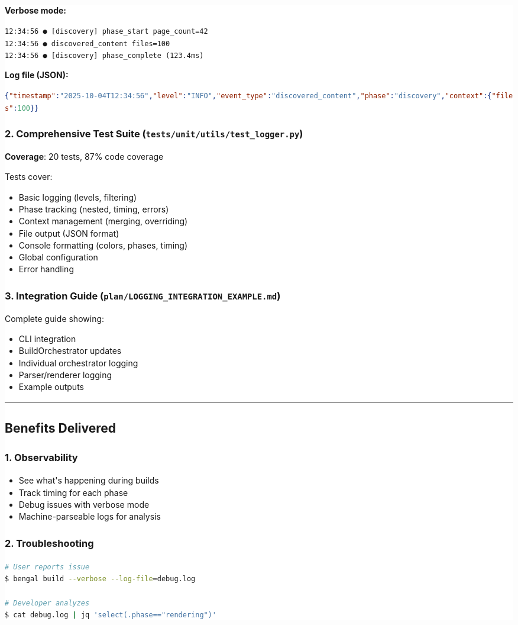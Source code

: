 **Verbose mode:**
```
12:34:56 ● [discovery] phase_start page_count=42
12:34:56 ● discovered_content files=100
12:34:56 ● [discovery] phase_complete (123.4ms)
```

**Log file (JSON):**
```json
{"timestamp":"2025-10-04T12:34:56","level":"INFO","event_type":"discovered_content","phase":"discovery","context":{"files":100}}
```

### 2. Comprehensive Test Suite (`tests/unit/utils/test_logger.py`)

**Coverage**: 20 tests, 87% code coverage

Tests cover:
- Basic logging (levels, filtering)
- Phase tracking (nested, timing, errors)
- Context management (merging, overriding)
- File output (JSON format)
- Console formatting (colors, phases, timing)
- Global configuration
- Error handling

### 3. Integration Guide (`plan/LOGGING_INTEGRATION_EXAMPLE.md`)

Complete guide showing:
- CLI integration
- BuildOrchestrator updates
- Individual orchestrator logging
- Parser/renderer logging
- Example outputs

---

## Benefits Delivered

### 1. **Observability**
- See what's happening during builds
- Track timing for each phase
- Debug issues with verbose mode
- Machine-parseable logs for analysis

### 2. **Troubleshooting**
```bash
# User reports issue
$ bengal build --verbose --log-file=debug.log

# Developer analyzes
$ cat debug.log | jq 'select(.phase=="rendering")'
```
